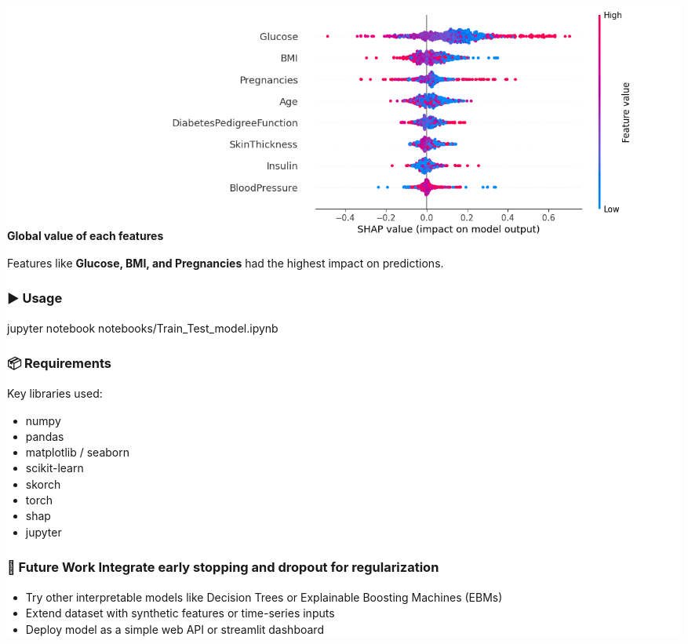 **Global value of each features** 
<img src="figure/shap2.png" alt="SHAP Summary Plot" width="600"/>

Features like **Glucose, BMI, and Pregnancies** had the highest impact on predictions.


### ▶️ Usage

jupyter notebook notebooks/Train_Test_model.ipynb



### 📦 Requirements
Key libraries used:
- numpy
- pandas
- matplotlib / seaborn
- scikit-learn
- skorch
- torch
- shap
- jupyter


### 🚀 Future Work Integrate early stopping and dropout for regularization

- Try other interpretable models like Decision Trees or Explainable Boosting Machines (EBMs)
- Extend dataset with synthetic features or time-series inputs
- Deploy model as a simple web API or streamlit dashboard

